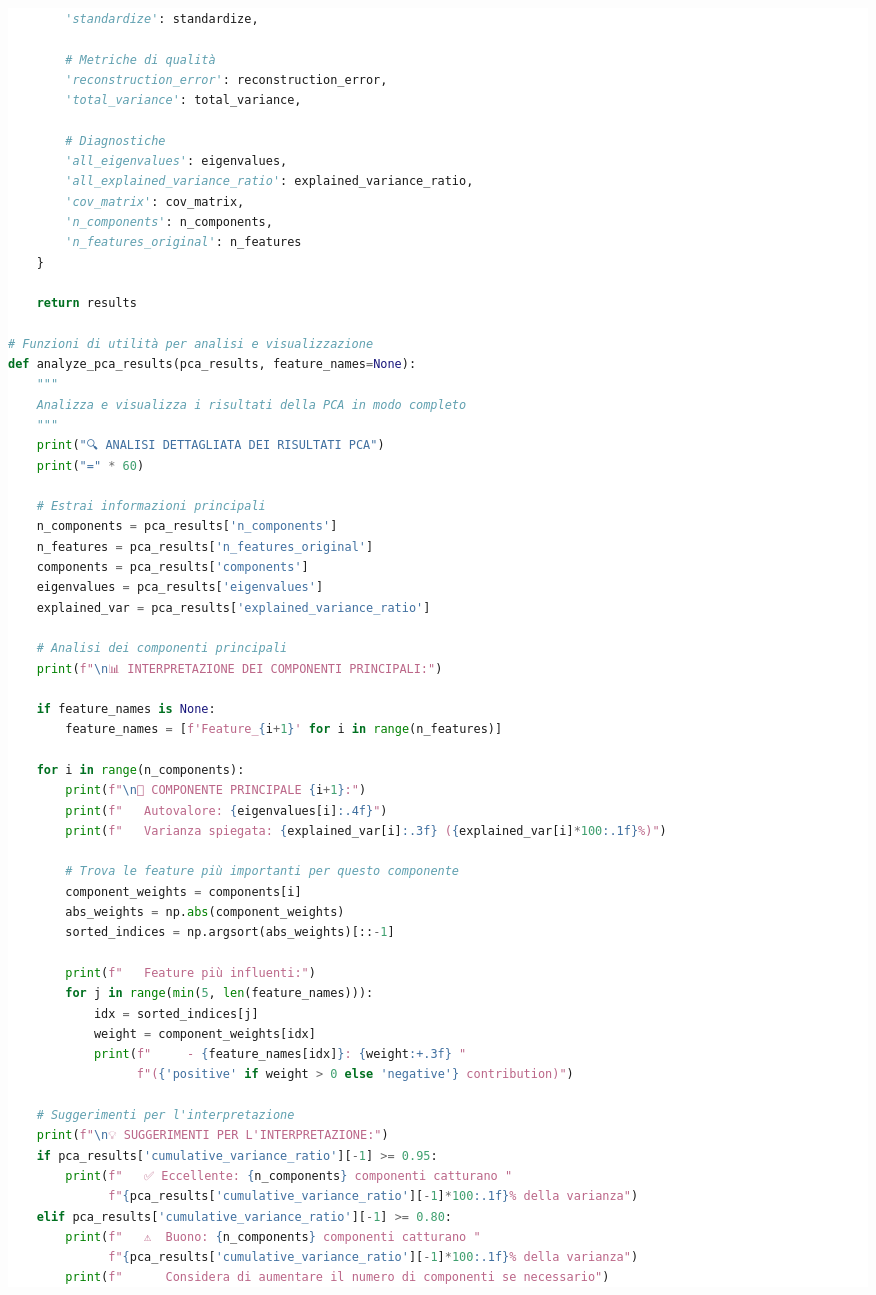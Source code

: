 ```python
        'standardize': standardize,
        
        # Metriche di qualità
        'reconstruction_error': reconstruction_error,
        'total_variance': total_variance,
        
        # Diagnostiche
        'all_eigenvalues': eigenvalues,
        'all_explained_variance_ratio': explained_variance_ratio,
        'cov_matrix': cov_matrix,
        'n_components': n_components,
        'n_features_original': n_features
    }
    
    return results

# Funzioni di utilità per analisi e visualizzazione
def analyze_pca_results(pca_results, feature_names=None):
    """
    Analizza e visualizza i risultati della PCA in modo completo
    """
    print("🔍 ANALISI DETTAGLIATA DEI RISULTATI PCA")
    print("=" * 60)
    
    # Estrai informazioni principali
    n_components = pca_results['n_components']
    n_features = pca_results['n_features_original']
    components = pca_results['components']
    eigenvalues = pca_results['eigenvalues']
    explained_var = pca_results['explained_variance_ratio']
    
    # Analisi dei componenti principali
    print(f"\n📊 INTERPRETAZIONE DEI COMPONENTI PRINCIPALI:")
    
    if feature_names is None:
        feature_names = [f'Feature_{i+1}' for i in range(n_features)]
    
    for i in range(n_components):
        print(f"\n🎯 COMPONENTE PRINCIPALE {i+1}:")
        print(f"   Autovalore: {eigenvalues[i]:.4f}")
        print(f"   Varianza spiegata: {explained_var[i]:.3f} ({explained_var[i]*100:.1f}%)")
        
        # Trova le feature più importanti per questo componente
        component_weights = components[i]
        abs_weights = np.abs(component_weights)
        sorted_indices = np.argsort(abs_weights)[::-1]
        
        print(f"   Feature più influenti:")
        for j in range(min(5, len(feature_names))):
            idx = sorted_indices[j]
            weight = component_weights[idx]
            print(f"     - {feature_names[idx]}: {weight:+.3f} "
                  f"({'positive' if weight > 0 else 'negative'} contribution)")
    
    # Suggerimenti per l'interpretazione
    print(f"\n💡 SUGGERIMENTI PER L'INTERPRETAZIONE:")
    if pca_results['cumulative_variance_ratio'][-1] >= 0.95:
        print(f"   ✅ Eccellente: {n_components} componenti catturano "
              f"{pca_results['cumulative_variance_ratio'][-1]*100:.1f}% della varianza")
    elif pca_results['cumulative_variance_ratio'][-1] >= 0.80:
        print(f"   ⚠️  Buono: {n_components} componenti catturano "
              f"{pca_results['cumulative_variance_ratio'][-1]*100:.1f}% della varianza")
        print(f"      Considera di aumentare il numero di componenti se necessario")
```